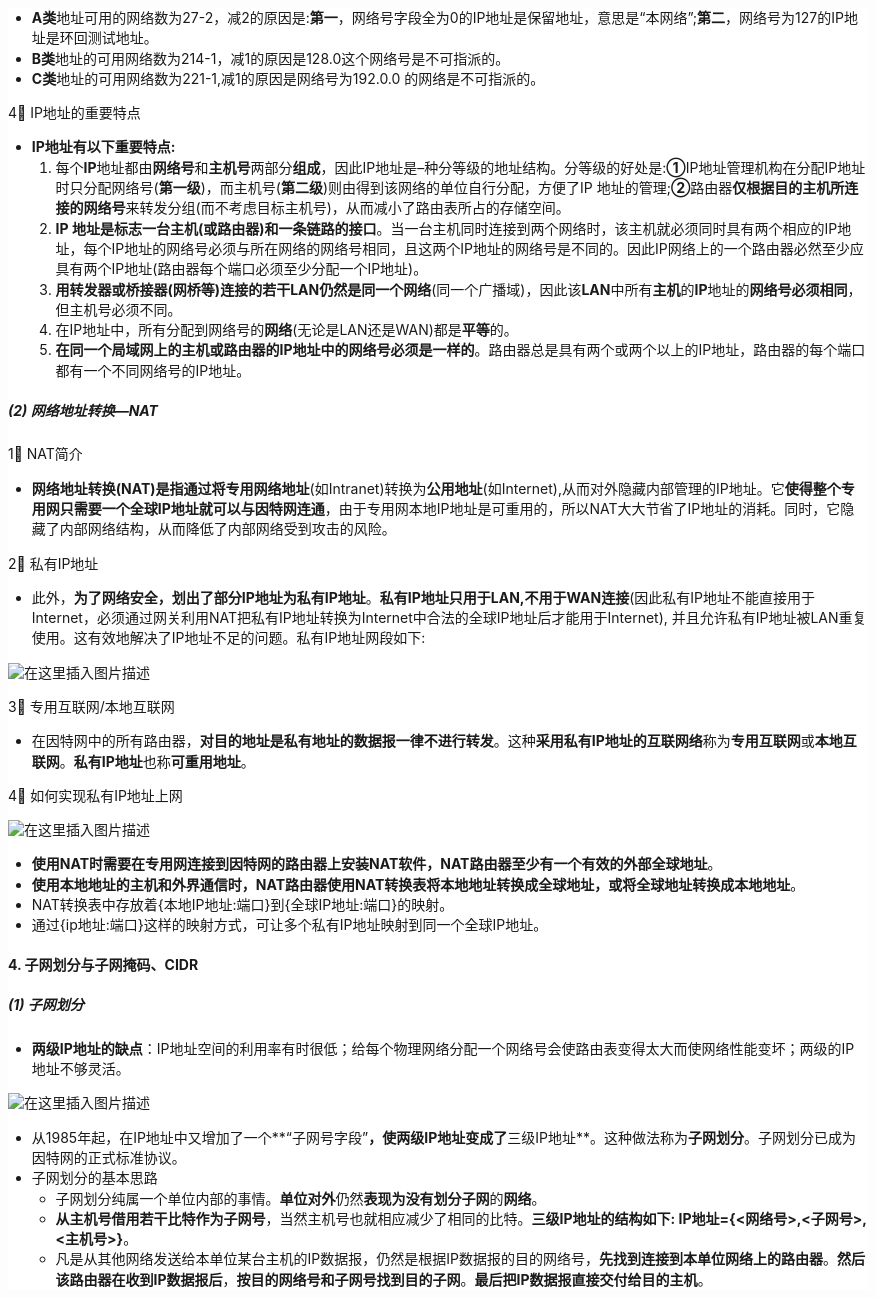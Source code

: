 - **A类**地址可用的网络数为27-2，减2的原因是:**第一**，网络号字段全为0的IP地址是保留地址，意思是“本网络”;**第二**，网络号为127的IP地址是环回测试地址。
- **B类**地址的可用网络数为214-1，减1的原因是128.0这个网络号是不可指派的。
- **C类**地址的可用网络数为221-1,减1的原因是网络号为192.0.0 的网络是不可指派的。

4⃣️ IP地址的重要特点

* **IP地址有以下重要特点:**
  1. 每个**IP**地址都由**网络号**和**主机号**两部分**组成**，因此IP地址是–种分等级的地址结构。分等级的好处是:**①**IP地址管理机构在分配IP地址时只分配网络号(**第一级**)，而主机号(**第二级**)则由得到该网络的单位自行分配，方便了IP 地址的管理;**②**路由器**仅根据目的主机所连接的网络号**来转发分组(而不考虑目标主机号)，从而减小了路由表所占的存储空间。
  2. **IP 地址是标志一台主机(或路由器)和一条链路的接口**。当一台主机同时连接到两个网络时，该主机就必须同时具有两个相应的IP地址，每个IP地址的网络号必须与所在网络的网络号相同，且这两个IP地址的网络号是不同的。因此IP网络上的一个路由器必然至少应具有两个IP地址(路由器每个端口必须至少分配一个IP地址)。
  3. **用转发器或桥接器(网桥等)连接的若干LAN仍然是同一个网络**(同一个广播域)，因此该**LAN**中所有**主机**的**IP**地址的**网络号必须相同**，但主机号必须不同。
  4. 在IP地址中，所有分配到网络号的**网络**(无论是LAN还是WAN)都是**平等**的。
  5. **在同一个局域网上的主机或路由器的IP地址中的网络号必须是一样的**。路由器总是具有两个或两个以上的IP地址，路由器的每个端口都有一个不同网络号的IP地址。

##### (2) 网络地址转换—NAT

1⃣️ NAT简介

* **网络地址转换(NAT)**是指通过将**专用网络地址**(如Intranet)转换为**公用地址**(如Internet),从而对外隐藏内部管理的IP地址。它**使得整个专用网只需要一个全球IP地址就可以与因特网连通**，由于专用网本地IP地址是可重用的，所以NAT大大节省了IP地址的消耗。同时，它隐藏了内部网络结构，从而降低了内部网络受到攻击的风险。

2⃣️ 私有IP地址

* 此外，**为了网络安全，划出了部分IP地址为私有IP地址**。**私有IP地址只用于LAN,不用于WAN连接**(因此私有IP地址不能直接用于Internet，必须通过网关利用NAT把私有IP地址转换为Internet中合法的全球IP地址后才能用于Internet), 并且允许私有IP地址被LAN重复使用。这有效地解决了IP地址不足的问题。私有IP地址网段如下:

![在这里插入图片描述](https://img-blog.csdnimg.cn/20200327202210114.png?x-oss-process=image/watermark,type_ZmFuZ3poZW5naGVpdGk,shadow_10,text_aHR0cHM6Ly9ibG9nLmNzZG4ubmV0L3dlaXhpbl80MzkxNDYwNA==,size_16,color_FFFFFF,t_70)

3⃣️ 专用互联网/本地互联网

* 在因特网中的所有路由器，**对目的地址是私有地址的数据报一律不进行转发**。这种**采用私有IP地址的互联网络**称为**专用互联网**或**本地互联网**。**私有IP地址**也称**可重用地址**。

4⃣️ 如何实现私有IP地址上网

![在这里插入图片描述](https://img-blog.csdnimg.cn/20200327204842620.png?x-oss-process=image/watermark,type_ZmFuZ3poZW5naGVpdGk,shadow_10,text_aHR0cHM6Ly9ibG9nLmNzZG4ubmV0L3dlaXhpbl80MzkxNDYwNA==,size_16,color_FFFFFF,t_70)

* **使用NAT时需要在专用网连接到因特网的路由器上安装NAT软件，NAT路由器至少有一个有效的外部全球地址**。
* **使用本地地址的主机和外界通信时，NAT路由器使用NAT转换表将本地地址转换成全球地址，或将全球地址转换成本地地址**。
* NAT转换表中存放着{本地IP地址:端口}到{全球IP地址:端口}的映射。
* 通过{ip地址:端口}这样的映射方式，可让多个私有IP地址映射到同一个全球IP地址。

#### 4. 子网划分与子网掩码、CIDR

##### (1) 子网划分

* **两级IP地址的缺点**：IP地址空间的利用率有时很低；给每个物理网络分配一个网络号会使路由表变得太大而使网络性能变坏；两级的IP地址不够灵活。

![在这里插入图片描述](https://img-blog.csdnimg.cn/20200327230332109.png?x-oss-process=image/watermark,type_ZmFuZ3poZW5naGVpdGk,shadow_10,text_aHR0cHM6Ly9ibG9nLmNzZG4ubmV0L3dlaXhpbl80MzkxNDYwNA==,size_16,color_FFFFFF,t_70)

- 从1985年起，在IP地址中又增加了一个**“子网号字段”**，使两级IP地址变成了**三级IP地址**。这种做法称为**子网划分**。子网划分已成为因特网的正式标准协议。
- 子网划分的基本思路
  - 子网划分纯属一个单位内部的事情。**单位对外**仍然**表现为没有划分子网**的**网络**。
  - **从主机号借用若干比特作为子网号**，当然主机号也就相应减少了相同的比特。**三级IP地址的结构如下: IP地址={<网络号>,<子网号>, <主机号>}**。
  - 凡是从其他网络发送给本单位某台主机的IP数据报，仍然是根据IP数据报的目的网络号，**先找到连接到本单位网络上的路由器**。**然后该路由器在收到IP数据报后**，**按目的网络号和子网号找到目的子网**。**最后把IP数据报直接交付给目的主机**。
